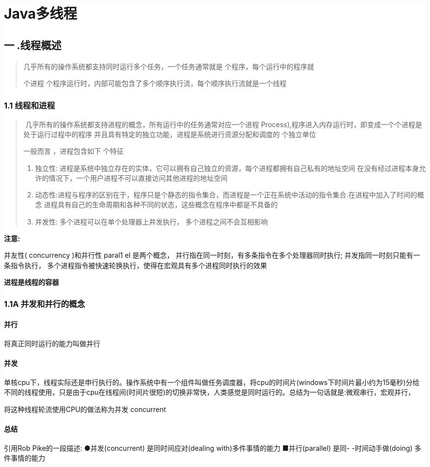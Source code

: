 #  Java多线程
## 一 .线程概述

> 几乎所有的操作系统都支持同时运行多个任务，一个任务通常就是 个程序，每个运行中的程序就
>
> 个进程 个程序运行时，内部可能包含了多个顺序执行流，每个顺序执行流就是一个线程



### 1.1 线程和进程

> ​	几乎所有的操作系统都支持进程的概念，所有运行中的任务通常对应一个进程 Process),程序进入内存运行时，即变成一个个进程是处于运行过程中的程序 并且具有特定的独立功能，进程是系统进行资源分配和调度的 个独立单位
>
> 一般而言 ，进程包含如下 个特征
>
> 1. 独立性: 进程是系统中独立存在的实体，它可以拥有自己独立的资源，每个进程都拥有自己私有的地址空间 在没有经过进程本身允许的情况下，一个用户进程不可以直接访问其他进程的地址空间
>
> 2. 动态性:进程与程序的区别在于，程序只是个静态的指令集合，而进程是一个正在系统中活动的指令集合.在进程中加入了时间的概念 进程具有自己的生命周期和各种不同的状态，这些概念在程序中都是不具备的
>
> 3. 并发性: 多个进程可以在单个处理器上井发执行， 多个进程之间不会互相影响
>
>    

**注意:**

并友性( concurrency )和并行性 paral1 el 是两个概念， 并行指在同一时刻，有多条指令在多个处理器同时执行;   并发指同一时刻只能有一条指令执行， 多个进程指令被快速轮换执行，使得在宏观具有多个进程同时执行的效果



**进程是线程的容器**



### 1.1A 并发和并行的概念

#### 并行

将真正同时运行的能力叫做并行

#### 并发

单核cpu下，线程实际还是申行执行的。操作系统中有一个组件叫做任务调度器，将cpu的时间片(windows下时间片最小约为15毫秒)分给不同的线程使用，只是由于cpu在线程间(时间片很短)的切换非常快，人类感觉是同时运行的。总结为一句话就是:微观串行，宏观并行，

将这种线程轮流使用CPU的做法称为并发   concurrent



#### 总结

引用Rob Pike的一段描述:
●并发(concurrent) 是同时间应对(dealing with)多件事情的能力
■并行(parallel) 是同- -时间动手做(doing) 多件事情的能力
